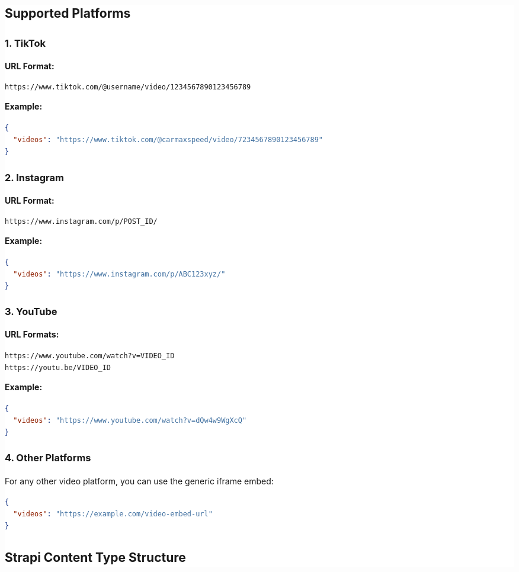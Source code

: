 ## Supported Platforms

### 1. TikTok

**URL Format:**
```
https://www.tiktok.com/@username/video/1234567890123456789
```

**Example:**
```json
{
  "videos": "https://www.tiktok.com/@carmaxspeed/video/7234567890123456789"
}
```

### 2. Instagram

**URL Format:**
```
https://www.instagram.com/p/POST_ID/
```

**Example:**
```json
{
  "videos": "https://www.instagram.com/p/ABC123xyz/"
}
```

### 3. YouTube

**URL Formats:**
```
https://www.youtube.com/watch?v=VIDEO_ID
https://youtu.be/VIDEO_ID
```

**Example:**
```json
{
  "videos": "https://www.youtube.com/watch?v=dQw4w9WgXcQ"
}
```

### 4. Other Platforms

For any other video platform, you can use the generic iframe embed:

```json
{
  "videos": "https://example.com/video-embed-url"
}
```

## Strapi Content Type Structure
